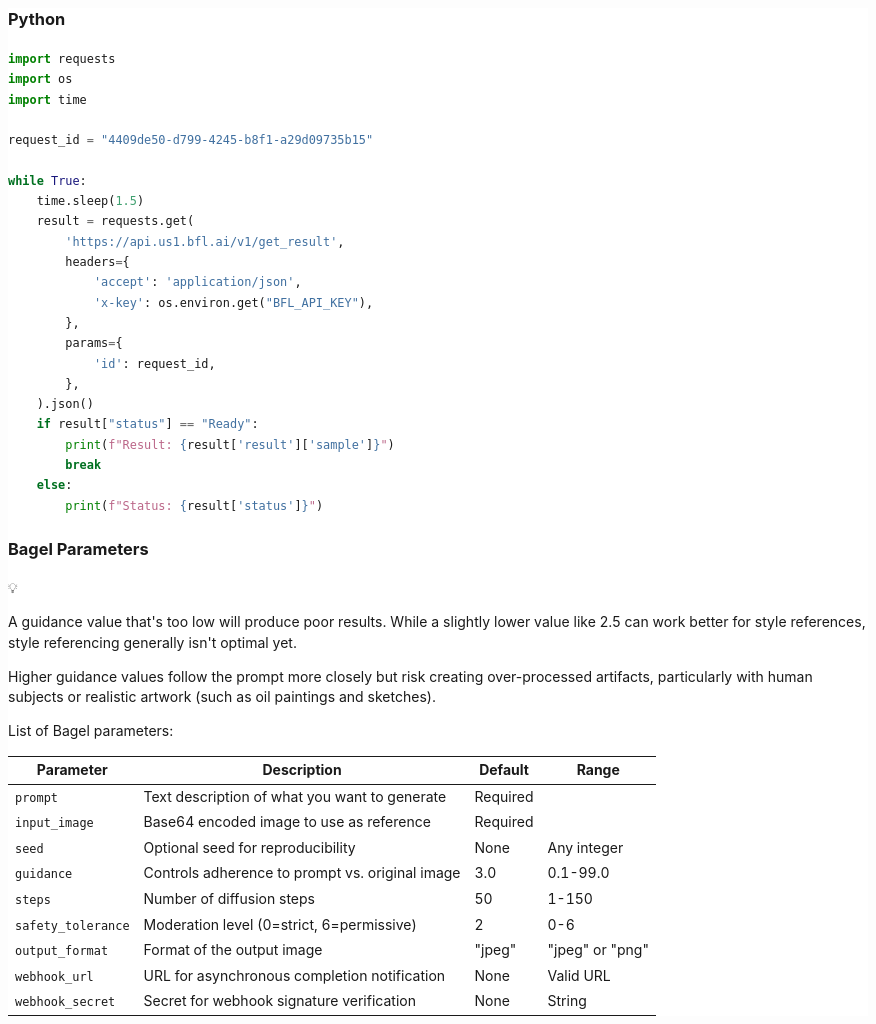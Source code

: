 ### Python

```python
import requests
import os
import time

request_id = "4409de50-d799-4245-b8f1-a29d09735b15"

while True:
    time.sleep(1.5)
    result = requests.get(
        'https://api.us1.bfl.ai/v1/get_result',
        headers={
            'accept': 'application/json',
            'x-key': os.environ.get("BFL_API_KEY"),
        },
        params={
            'id': request_id,
        },
    ).json()
    if result["status"] == "Ready":
        print(f"Result: {result['result']['sample']}")
        break
    else:
        print(f"Status: {result['status']}")
```

### Bagel Parameters

<aside>
💡

A guidance value that's too low will produce poor results. While a slightly lower value like 2.5 can work better for style references, style referencing generally isn't optimal yet.

Higher guidance values follow the prompt more closely but risk creating over-processed artifacts, particularly with human subjects or realistic artwork (such as oil paintings and sketches).

</aside>

List of Bagel parameters:

| Parameter | Description | Default | Range |
| --- | --- | --- | --- |
| `prompt` | Text description of what you want to generate | Required |  |
| `input_image` | Base64 encoded image to use as reference | Required |  |
| `seed` | Optional seed for reproducibility | None | Any integer |
| `guidance` | Controls adherence to prompt vs. original image | 3.0 | 0.1-99.0 |
| `steps` | Number of diffusion steps | 50 | 1-150 |
| `safety_tolerance` | Moderation level (0=strict, 6=permissive) | 2 | 0-6 |
| `output_format` | Format of the output image | "jpeg" | "jpeg" or "png" |
| `webhook_url` | URL for asynchronous completion notification | None | Valid URL |
| `webhook_secret` | Secret for webhook signature verification | None | String |
